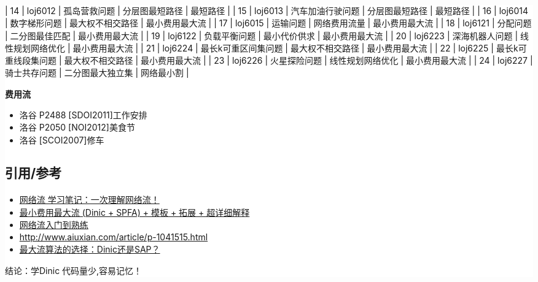 | 14       | loj6012  | 孤岛营救问题        | 分层图最短路径          | 最短路径       |
| 15       | loj6013  | 汽车加油行驶问题    | 分层图最短路径          | 最短路径       |
| 16       | loj6014  | 数字梯形问题        | 最大权不相交路径        | 最小费用最大流 |
| 17       | loj6015  | 运输问题            | 网络费用流量            | 最小费用最大流 |
| 18       | loj6121  | 分配问题            | 二分图最佳匹配          | 最小费用最大流 |
| 19       | loj6122  | 负载平衡问题        | 最小代价供求            | 最小费用最大流 |
| 20       | loj6223  | 深海机器人问题      | 线性规划网络优化        | 最小费用最大流 |
| 21       | loj6224  | 最长k可重区间集问题 | 最大权不相交路径        | 最小费用最大流 |
| 22       | loj6225  | 最长k可重线段集问题 | 最大权不相交路径        | 最小费用最大流 |
| 23       | loj6226  | 火星探险问题        | 线性规划网络优化        | 最小费用最大流 |
| 24       | loj6227  | 骑士共存问题        | 二分图最大独立集        | 网络最小割     |


**费用流**

 - 洛谷 P2488 [SDOI2011]工作安排
 - 洛谷 P2050 [NOI2012]美食节
 - 洛谷 [SCOI2007]修车
## 引用/参考

 - [ 网络流 学习笔记：一次理解网络流！](https://blog.csdn.net/A_Comme_Amour/article/details/79356220)
 - [最小费用最大流 (Dinic + SPFA) + 模板 + 拓展 + 超详细解释](https://blog.csdn.net/Frocean/article/details/81543757)
 - [网络流入门到熟练](https://www.cnblogs.com/fzl194/p/8859308.html)
 - http://www.aiuxian.com/article/p-1041515.html
 - [最大流算法的选择：Dinic还是SAP？](http://fanhq666.blog.163.com/blog/static/81943426201072554322479/)

结论：学Dinic 代码量少,容易记忆！
